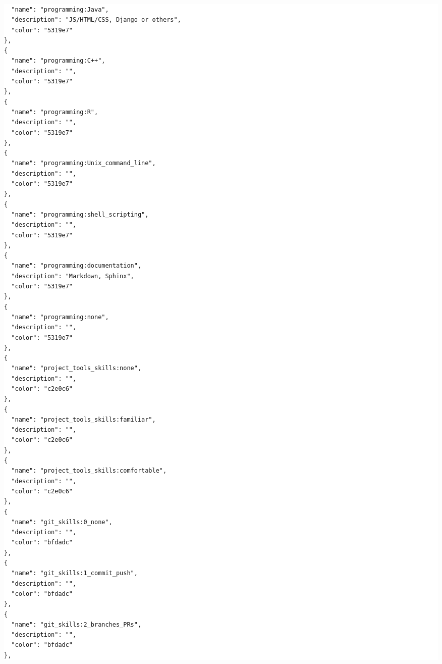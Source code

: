       "name": "programming:Java",
      "description": "JS/HTML/CSS, Django or others",
      "color": "5319e7"
    },
    {
      "name": "programming:C++",
      "description": "",
      "color": "5319e7"
    },
    {
      "name": "programming:R",
      "description": "",
      "color": "5319e7"
    },
    {
      "name": "programming:Unix_command_line",
      "description": "",
      "color": "5319e7"
    },
    {
      "name": "programming:shell_scripting",
      "description": "",
      "color": "5319e7"
    },
    {
      "name": "programming:documentation",
      "description": "Markdown, Sphinx",
      "color": "5319e7"
    },
    {
      "name": "programming:none",
      "description": "",
      "color": "5319e7"
    },
    {
      "name": "project_tools_skills:none",
      "description": "",
      "color": "c2e0c6"
    },
    {
      "name": "project_tools_skills:familiar",
      "description": "",
      "color": "c2e0c6"
    },
    {
      "name": "project_tools_skills:comfortable",
      "description": "",
      "color": "c2e0c6"
    },
    {
      "name": "git_skills:0_none",
      "description": "",
      "color": "bfdadc"
    },
    {
      "name": "git_skills:1_commit_push",
      "description": "",
      "color": "bfdadc"
    },
    {
      "name": "git_skills:2_branches_PRs",
      "description": "",
      "color": "bfdadc"
    },